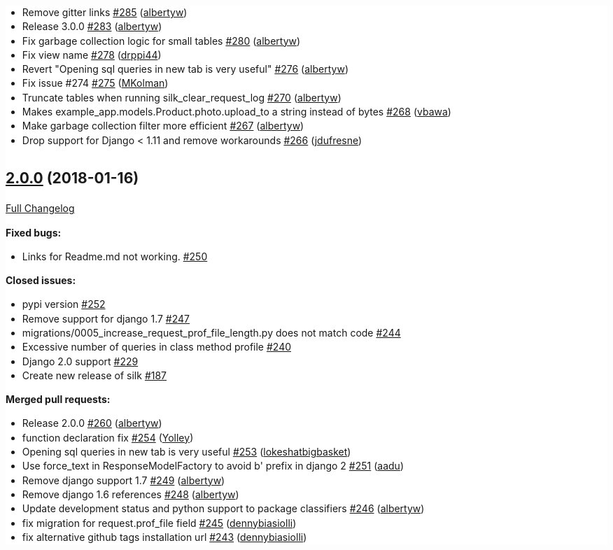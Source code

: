 - Remove gitter links [\#285](https://github.com/jazzband/django-silk/pull/285) ([albertyw](https://github.com/albertyw))
- Release 3.0.0 [\#283](https://github.com/jazzband/django-silk/pull/283) ([albertyw](https://github.com/albertyw))
- Fix garbage collection logic for small tables [\#280](https://github.com/jazzband/django-silk/pull/280) ([albertyw](https://github.com/albertyw))
- Fix view name [\#278](https://github.com/jazzband/django-silk/pull/278) ([drppi44](https://github.com/drppi44))
- Revert "Opening sql queries in new tab is very useful" [\#276](https://github.com/jazzband/django-silk/pull/276) ([albertyw](https://github.com/albertyw))
- Fix issue \#274 [\#275](https://github.com/jazzband/django-silk/pull/275) ([MKolman](https://github.com/MKolman))
- Truncate tables when running silk\_clear\_request\_log [\#270](https://github.com/jazzband/django-silk/pull/270) ([albertyw](https://github.com/albertyw))
- Makes example\_app.models.Product.photo.upload\_to a string instead of bytes [\#268](https://github.com/jazzband/django-silk/pull/268) ([vbawa](https://github.com/vbawa))
- Make garbage collection filter more efficient [\#267](https://github.com/jazzband/django-silk/pull/267) ([albertyw](https://github.com/albertyw))
-  Drop support for Django \< 1.11 and remove workarounds [\#266](https://github.com/jazzband/django-silk/pull/266) ([jdufresne](https://github.com/jdufresne))

## [2.0.0](https://github.com/jazzband/django-silk/tree/2.0.0) (2018-01-16)
[Full Changelog](https://github.com/jazzband/django-silk/compare/1.1.0...2.0.0)

**Fixed bugs:**

- Links for Readme.md not working. [\#250](https://github.com/jazzband/django-silk/issues/250)

**Closed issues:**

- pypi version [\#252](https://github.com/jazzband/django-silk/issues/252)
- Remove support for django 1.7 [\#247](https://github.com/jazzband/django-silk/issues/247)
- migrations/0005\_increase\_request\_prof\_file\_length.py does not match code [\#244](https://github.com/jazzband/django-silk/issues/244)
- Excessive number of queries in class method profile [\#240](https://github.com/jazzband/django-silk/issues/240)
- Django 2.0 support [\#229](https://github.com/jazzband/django-silk/issues/229)
- Create new release of silk [\#187](https://github.com/jazzband/django-silk/issues/187)

**Merged pull requests:**

- Release 2.0.0 [\#260](https://github.com/jazzband/django-silk/pull/260) ([albertyw](https://github.com/albertyw))
- function declaration fix [\#254](https://github.com/jazzband/django-silk/pull/254) ([Yolley](https://github.com/Yolley))
- Opening sql queries in new tab is very useful [\#253](https://github.com/jazzband/django-silk/pull/253) ([lokeshatbigbasket](https://github.com/lokeshatbigbasket))
- Use force\_text in ResponseModelFactory to avoid b' prefix in django 2 [\#251](https://github.com/jazzband/django-silk/pull/251) ([aadu](https://github.com/aadu))
- Remove django support 1.7 [\#249](https://github.com/jazzband/django-silk/pull/249) ([albertyw](https://github.com/albertyw))
- Remove django 1.6 references [\#248](https://github.com/jazzband/django-silk/pull/248) ([albertyw](https://github.com/albertyw))
- Update development status and python support to package classifiers [\#246](https://github.com/jazzband/django-silk/pull/246) ([albertyw](https://github.com/albertyw))
- fix migration for request.prof\_file field [\#245](https://github.com/jazzband/django-silk/pull/245) ([dennybiasiolli](https://github.com/dennybiasiolli))
- fix alternative github tags installation url [\#243](https://github.com/jazzband/django-silk/pull/243) ([dennybiasiolli](https://github.com/dennybiasiolli))
